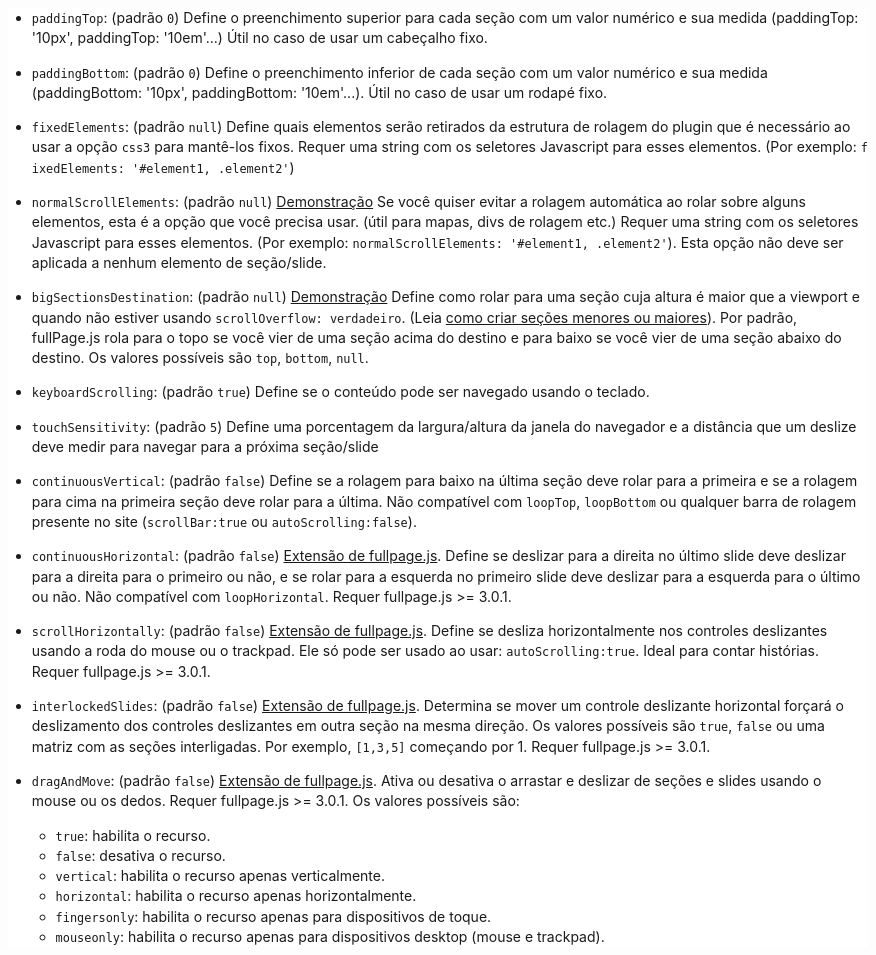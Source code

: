 - `paddingTop`: (padrão `0`) Define o preenchimento superior para cada seção com um valor numérico e sua medida (paddingTop: '10px', paddingTop: '10em'...) Útil no caso de usar um cabeçalho fixo.

- `paddingBottom`: (padrão `0`) Define o preenchimento inferior de cada seção com um valor numérico e sua medida (paddingBottom: '10px', paddingBottom: '10em'...). Útil no caso de usar um rodapé fixo.

- `fixedElements`: (padrão `null`) Define quais elementos serão retirados da estrutura de rolagem do plugin que é necessário ao usar a opção `css3` para mantê-los fixos. Requer uma string com os seletores Javascript para esses elementos. (Por exemplo: `fixedElements: '#element1, .element2'`)

- `normalScrollElements`: (padrão `null`) [Demonstração](https://codepen.io/alvarotrigo/pen/RmVazM) Se você quiser evitar a rolagem automática ao rolar sobre alguns elementos, esta é a opção que você precisa usar. (útil para mapas, divs de rolagem etc.) Requer uma string com os seletores Javascript para esses elementos. (Por exemplo: `normalScrollElements: '#element1, .element2'`). Esta opção não deve ser aplicada a nenhum elemento de seção/slide.

- `bigSectionsDestination`: (padrão `null`) [Demonstração](https://codepen.io/alvarotrigo/pen/vYLdMrx) Define como rolar para uma seção cuja altura é maior que a viewport e quando não estiver usando `scrollOverflow: verdadeiro`. (Leia [como criar seções menores ou maiores](https://github.com/alvarotrigo/fullPage.js/tree/master/lang/brazilian-portuguese/#criando-seções-maiores-ou-menores)). Por padrão, fullPage.js rola para o topo se você vier de uma seção acima do destino e para baixo se você vier de uma seção abaixo do destino. Os valores possíveis são `top`, `bottom`, `null`.

- `keyboardScrolling`: (padrão `true`) Define se o conteúdo pode ser navegado usando o teclado.

- `touchSensitivity`: (padrão `5`) Define uma porcentagem da largura/altura da janela do navegador e a distância que um deslize deve medir para navegar para a próxima seção/slide

- `continuousVertical`: (padrão `false`) Define se a rolagem para baixo na última seção deve rolar para a primeira e se a rolagem para cima na primeira seção deve rolar para a última. Não compatível com `loopTop`, `loopBottom` ou qualquer barra de rolagem presente no site (`scrollBar:true` ou `autoScrolling:false`).

- `continuousHorizontal`: (padrão `false`) [Extensão de fullpage.js](http://alvarotrigo.com/fullPage/extensions/br/). Define se deslizar para a direita no último slide deve deslizar para a direita para o primeiro ou não, e se rolar para a esquerda no primeiro slide deve deslizar para a esquerda para o último ou não. Não compatível com `loopHorizontal`. Requer fullpage.js >= 3.0.1.

- `scrollHorizontally`: (padrão `false`) [Extensão de fullpage.js](http://alvarotrigo.com/fullPage/extensions/br/). Define se desliza horizontalmente nos controles deslizantes usando a roda do mouse ou o trackpad. Ele só pode ser usado ao usar: `autoScrolling:true`. Ideal para contar histórias. Requer fullpage.js >= 3.0.1.

- `interlockedSlides`: (padrão `false`) [Extensão de fullpage.js](http://alvarotrigo.com/fullPage/extensions/br/). Determina se mover um controle deslizante horizontal forçará o deslizamento dos controles deslizantes em outra seção na mesma direção. Os valores possíveis são `true`, `false` ou uma matriz com as seções interligadas. Por exemplo, `[1,3,5]` começando por 1. Requer fullpage.js >= 3.0.1.

- `dragAndMove`: (padrão `false`) [Extensão de fullpage.js](http://alvarotrigo.com/fullPage/extensions/br/). Ativa ou desativa o arrastar e deslizar de seções e slides usando o mouse ou os dedos. Requer fullpage.js >= 3.0.1. Os valores possíveis são:
  - `true`: habilita o recurso.
  - `false`: desativa o recurso.
  - `vertical`: habilita o recurso apenas verticalmente.
  - `horizontal`: habilita o recurso apenas horizontalmente.
  - `fingersonly`: habilita o recurso apenas para dispositivos de toque.
  - `mouseonly`: habilita o recurso apenas para dispositivos desktop (mouse e trackpad).
